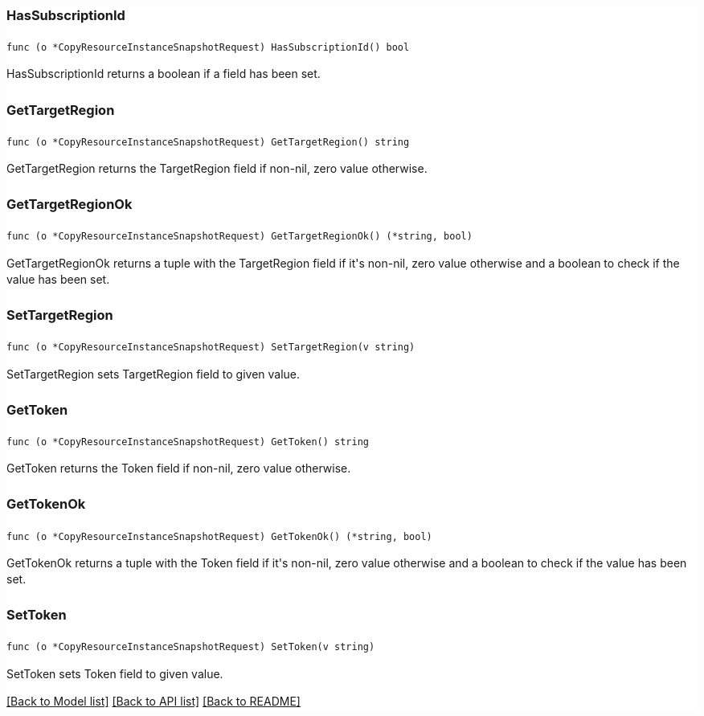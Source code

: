 ### HasSubscriptionId

`func (o *CopyResourceInstanceSnapshotRequest) HasSubscriptionId() bool`

HasSubscriptionId returns a boolean if a field has been set.

### GetTargetRegion

`func (o *CopyResourceInstanceSnapshotRequest) GetTargetRegion() string`

GetTargetRegion returns the TargetRegion field if non-nil, zero value otherwise.

### GetTargetRegionOk

`func (o *CopyResourceInstanceSnapshotRequest) GetTargetRegionOk() (*string, bool)`

GetTargetRegionOk returns a tuple with the TargetRegion field if it's non-nil, zero value otherwise
and a boolean to check if the value has been set.

### SetTargetRegion

`func (o *CopyResourceInstanceSnapshotRequest) SetTargetRegion(v string)`

SetTargetRegion sets TargetRegion field to given value.


### GetToken

`func (o *CopyResourceInstanceSnapshotRequest) GetToken() string`

GetToken returns the Token field if non-nil, zero value otherwise.

### GetTokenOk

`func (o *CopyResourceInstanceSnapshotRequest) GetTokenOk() (*string, bool)`

GetTokenOk returns a tuple with the Token field if it's non-nil, zero value otherwise
and a boolean to check if the value has been set.

### SetToken

`func (o *CopyResourceInstanceSnapshotRequest) SetToken(v string)`

SetToken sets Token field to given value.



[[Back to Model list]](../README.md#documentation-for-models) [[Back to API list]](../README.md#documentation-for-api-endpoints) [[Back to README]](../README.md)


